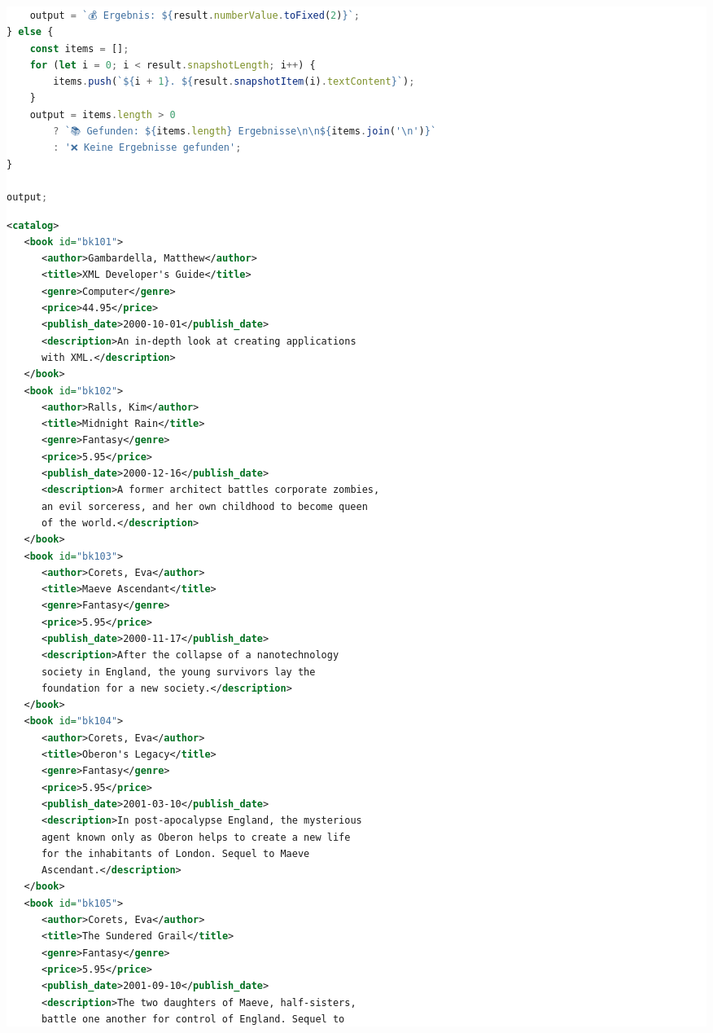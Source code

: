 ``` js
    output = `💰 Ergebnis: ${result.numberValue.toFixed(2)}`;
} else {
    const items = [];
    for (let i = 0; i < result.snapshotLength; i++) {
        items.push(`${i + 1}. ${result.snapshotItem(i).textContent}`);
    }
    output = items.length > 0 
        ? `📚 Gefunden: ${items.length} Ergebnisse\n\n${items.join('\n')}`
        : '❌ Keine Ergebnisse gefunden';
}

output;
```
``` xml   Books.xml
<catalog>
   <book id="bk101">
      <author>Gambardella, Matthew</author>
      <title>XML Developer's Guide</title>
      <genre>Computer</genre>
      <price>44.95</price>
      <publish_date>2000-10-01</publish_date>
      <description>An in-depth look at creating applications 
      with XML.</description>
   </book>
   <book id="bk102">
      <author>Ralls, Kim</author>
      <title>Midnight Rain</title>
      <genre>Fantasy</genre>
      <price>5.95</price>
      <publish_date>2000-12-16</publish_date>
      <description>A former architect battles corporate zombies, 
      an evil sorceress, and her own childhood to become queen 
      of the world.</description>
   </book>
   <book id="bk103">
      <author>Corets, Eva</author>
      <title>Maeve Ascendant</title>
      <genre>Fantasy</genre>
      <price>5.95</price>
      <publish_date>2000-11-17</publish_date>
      <description>After the collapse of a nanotechnology 
      society in England, the young survivors lay the 
      foundation for a new society.</description>
   </book>
   <book id="bk104">
      <author>Corets, Eva</author>
      <title>Oberon's Legacy</title>
      <genre>Fantasy</genre>
      <price>5.95</price>
      <publish_date>2001-03-10</publish_date>
      <description>In post-apocalypse England, the mysterious 
      agent known only as Oberon helps to create a new life 
      for the inhabitants of London. Sequel to Maeve 
      Ascendant.</description>
   </book>
   <book id="bk105">
      <author>Corets, Eva</author>
      <title>The Sundered Grail</title>
      <genre>Fantasy</genre>
      <price>5.95</price>
      <publish_date>2001-09-10</publish_date>
      <description>The two daughters of Maeve, half-sisters, 
      battle one another for control of England. Sequel to 
```